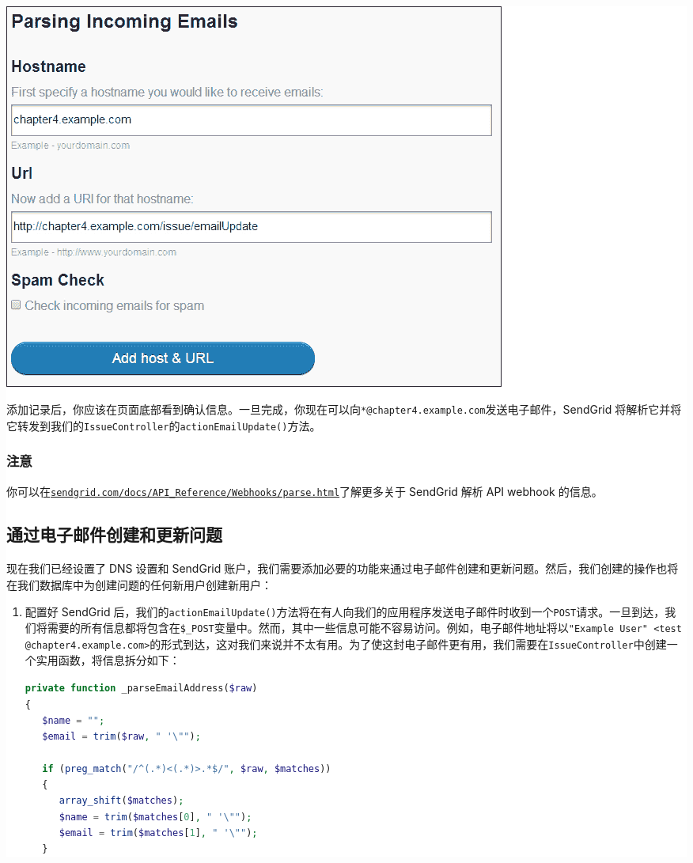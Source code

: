 ![调整 SendGrid 解析设置](img/7734OS_04_03.jpg)

添加记录后，你应该在页面底部看到确认信息。一旦完成，你现在可以向`*@chapter4.example.com`发送电子邮件，SendGrid 将解析它并将它转发到我们的`IssueController`的`actionEmailUpdate()`方法。

### 注意

你可以在[`sendgrid.com/docs/API_Reference/Webhooks/parse.html`](http://sendgrid.com/docs/API_Reference/Webhooks/parse.html)了解更多关于 SendGrid 解析 API webhook 的信息。

## 通过电子邮件创建和更新问题

现在我们已经设置了 DNS 设置和 SendGrid 账户，我们需要添加必要的功能来通过电子邮件创建和更新问题。然后，我们创建的操作也将在我们数据库中为创建问题的任何新用户创建新用户：

1.  配置好 SendGrid 后，我们的`actionEmailUpdate()`方法将在有人向我们的应用程序发送电子邮件时收到一个`POST`请求。一旦到达，我们将需要的所有信息都将包含在`$_POST`变量中。然而，其中一些信息可能不容易访问。例如，电子邮件地址将以`"Example User" <test@chapter4.example.com>`的形式到达，这对我们来说并不太有用。为了使这封电子邮件更有用，我们需要在`IssueController`中创建一个实用函数，将信息拆分如下：

    ```php
    private function _parseEmailAddress($raw)
    {
       $name = "";
       $email = trim($raw, " '\"");

       if (preg_match("/^(.*)<(.*)>.*$/", $raw, $matches))
       {
          array_shift($matches);
          $name = trim($matches[0], " '\"");
          $email = trim($matches[1], " '\"");
       }
